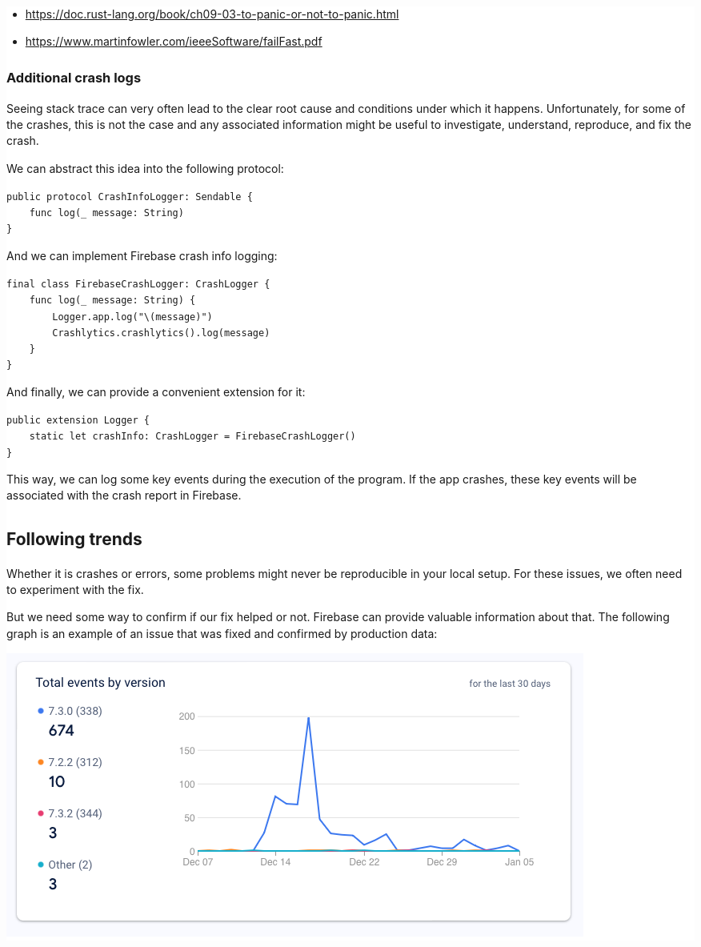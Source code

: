 - <https://doc.rust-lang.org/book/ch09-03-to-panic-or-not-to-panic.html>

- <https://www.martinfowler.com/ieeeSoftware/failFast.pdf>


### Additional crash logs

Seeing stack trace can very often lead to the clear root cause and conditions under which it happens. Unfortunately, for some of the crashes, this is not the case and any associated information might be useful to investigate, understand, reproduce, and fix the crash.

We can abstract this idea into the following protocol:

```
public protocol CrashInfoLogger: Sendable {
    func log(_ message: String)
}
```
And we can implement Firebase crash info logging:

```
final class FirebaseCrashLogger: CrashLogger {
    func log(_ message: String) {
        Logger.app.log("\(message)")
        Crashlytics.crashlytics().log(message)
    }
}
```

And finally, we can provide a convenient extension for it:

```
public extension Logger {
    static let crashInfo: CrashLogger = FirebaseCrashLogger()
}
```

This way, we can log some key events during the execution of the program. If the app crashes, these key events will be associated with the crash report in Firebase.


## Following trends

Whether it is crashes or errors, some problems might never be reproducible in your local setup. For these issues, we often need to experiment with the fix.

But we need some way to confirm if our fix helped or not. Firebase can provide valuable information about that. The following graph is an example of an issue that was fixed and confirmed by production data:

![](/img/trend.png)
